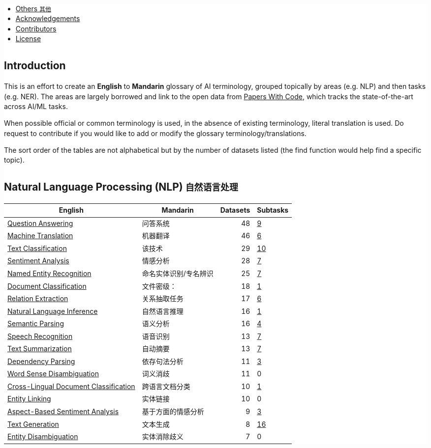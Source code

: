 - [Others `其他`](#others-其他)
- [Acknowledgements](#acknowledgements)
- [Contributors](#contributors)
- [License](#license)

## Introduction

This is an effort to create an **English** to **Mandarin** glossary of AI terminology, grouped topically by areas (e.g. NLP) and then tasks (e.g. NER). The areas are largely borrowed and link to the open data from [Papers With Code](https://paperswithcode.com/), which tracks the state-of-the-art across AI/ML tasks.

When possible official or common terminology is used, in the absence of existing terminology, literal translation is used. Do request to contribute if you would like to add or modify the glossary terminology/translations.

The sort order of the tables are not alphabetical but by the number of datasets listed (the find function would help find a specific topic).

## Natural Language Processing (NLP) `自然语言处理`

|                                                   English                                                    |         Mandarin         |Datasets|                                               Subtasks                                               |
|--------------------------------------------------------------------------------------------------------------|--------------------------|-------:|------------------------------------------------------------------------------------------------------|
|[Question Answering](https://paperswithcode.com/task/question-answering)                                      |问答系统                  |      48|[9](https://paperswithcode.com/area/natural-language-processing/question-answering)                   |
|[Machine Translation](https://paperswithcode.com/task/machine-translation)                                    |机器翻译                  |      46|[6](https://paperswithcode.com/area/natural-language-processing/machine-translation)                  |
|[Text Classification](https://paperswithcode.com/task/text-classification)                                    |该技术                    |      29|[10](https://paperswithcode.com/area/natural-language-processing/text-classification)                 |
|[Sentiment Analysis](https://paperswithcode.com/task/sentiment-analysis)                                      |情感分析                  |      28|[7](https://paperswithcode.com/area/natural-language-processing/sentiment-analysis)                   |
|[Named Entity Recognition](https://paperswithcode.com/task/named-entity-recognition)                          |命名实体识别/专名辨识     |      25|[7](https://paperswithcode.com/area/natural-language-processing/named-entity-recognition)             |
|[Document Classification](https://paperswithcode.com/task/document-classification)                            |文件密级：                |      18|[1](https://paperswithcode.com/area/natural-language-processing/document-classification)              |
|[Relation Extraction](https://paperswithcode.com/task/relation-extraction)                                    |关系抽取任务              |      17|[6](https://paperswithcode.com/area/natural-language-processing/relation-extraction)                  |
|[Natural Language Inference](https://paperswithcode.com/task/natural-language-inference)                      |自然语言推理              |      16|[1](https://paperswithcode.com/area/natural-language-processing/natural-language-inference)           |
|[Semantic Parsing](https://paperswithcode.com/task/semantic-parsing)                                          |语义分析                  |      16|[4](https://paperswithcode.com/area/natural-language-processing/semantic-parsing)                     |
|[Speech Recognition](https://paperswithcode.com/task/speech-recognition)                                      |语音识别                  |      13|[7](https://paperswithcode.com/area/speech/speech-recognition)                                        |
|[Text Summarization](https://paperswithcode.com/task/text-summarization)                                      |自动摘要                  |      13|[7](https://paperswithcode.com/area/natural-language-processing/text-summarization)                   |
|[Dependency Parsing](https://paperswithcode.com/task/dependency-parsing)                                      |依存句法分析              |      11|[3](https://paperswithcode.com/area/natural-language-processing/dependency-parsing)                   |
|[Word Sense Disambiguation](https://paperswithcode.com/task/word-sense-disambiguation)                        |词义消歧                  |      11|0                                                                                                     |
|[Cross-Lingual Document Classification](https://paperswithcode.com/task/cross-lingual-document-classification)|跨语言文档分类            |      10|[1](https://paperswithcode.com/area/natural-language-processing/cross-lingual-document-classification)|
|[Entity Linking](https://paperswithcode.com/task/entity-linking)                                              |实体链接                  |      10|0                                                                                                     |
|[Aspect-Based Sentiment Analysis](https://paperswithcode.com/task/aspect-based-sentiment-analysis)            |基于方面的情感分析        |       9|[3](https://paperswithcode.com/area/natural-language-processing/aspect-based-sentiment-analysis)      |
|[Text Generation](https://paperswithcode.com/task/text-generation)                                            |文本生成                  |       8|[16](https://paperswithcode.com/area/natural-language-processing/text-generation)                     |
|[Entity Disambiguation](https://paperswithcode.com/task/entity-disambiguation)                                |实体消除歧义              |       7|0                                                                                                     |